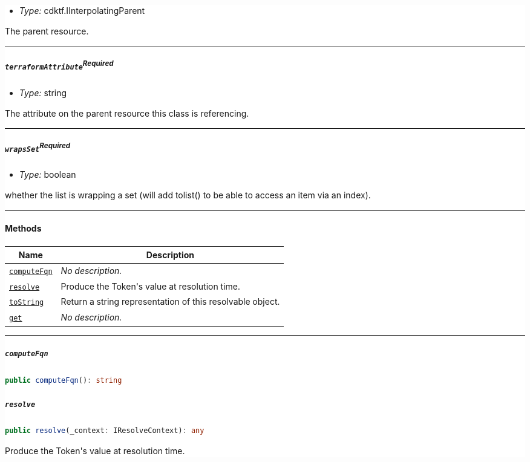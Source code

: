 - *Type:* cdktf.IInterpolatingParent

The parent resource.

---

##### `terraformAttribute`<sup>Required</sup> <a name="terraformAttribute" id="@cdktf/provider-cloudflare.accessIdentityProvider.AccessIdentityProviderConfigAList.Initializer.parameter.terraformAttribute"></a>

- *Type:* string

The attribute on the parent resource this class is referencing.

---

##### `wrapsSet`<sup>Required</sup> <a name="wrapsSet" id="@cdktf/provider-cloudflare.accessIdentityProvider.AccessIdentityProviderConfigAList.Initializer.parameter.wrapsSet"></a>

- *Type:* boolean

whether the list is wrapping a set (will add tolist() to be able to access an item via an index).

---

#### Methods <a name="Methods" id="Methods"></a>

| **Name** | **Description** |
| --- | --- |
| <code><a href="#@cdktf/provider-cloudflare.accessIdentityProvider.AccessIdentityProviderConfigAList.computeFqn">computeFqn</a></code> | *No description.* |
| <code><a href="#@cdktf/provider-cloudflare.accessIdentityProvider.AccessIdentityProviderConfigAList.resolve">resolve</a></code> | Produce the Token's value at resolution time. |
| <code><a href="#@cdktf/provider-cloudflare.accessIdentityProvider.AccessIdentityProviderConfigAList.toString">toString</a></code> | Return a string representation of this resolvable object. |
| <code><a href="#@cdktf/provider-cloudflare.accessIdentityProvider.AccessIdentityProviderConfigAList.get">get</a></code> | *No description.* |

---

##### `computeFqn` <a name="computeFqn" id="@cdktf/provider-cloudflare.accessIdentityProvider.AccessIdentityProviderConfigAList.computeFqn"></a>

```typescript
public computeFqn(): string
```

##### `resolve` <a name="resolve" id="@cdktf/provider-cloudflare.accessIdentityProvider.AccessIdentityProviderConfigAList.resolve"></a>

```typescript
public resolve(_context: IResolveContext): any
```

Produce the Token's value at resolution time.
